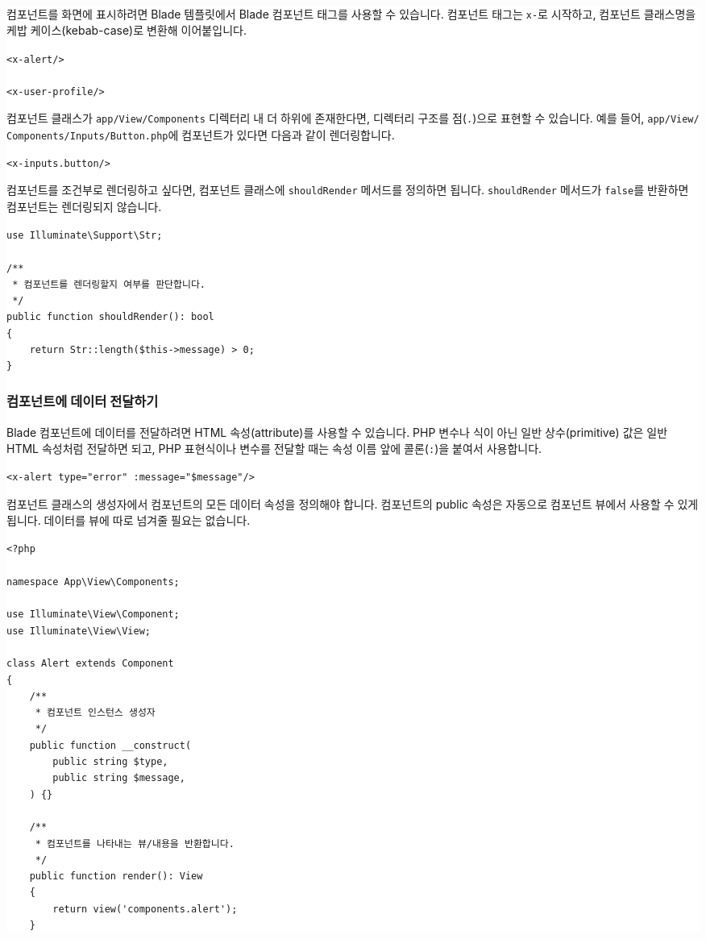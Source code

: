 컴포넌트를 화면에 표시하려면 Blade 템플릿에서 Blade 컴포넌트 태그를 사용할 수 있습니다. 컴포넌트 태그는 `x-`로 시작하고, 컴포넌트 클래스명을 케밥 케이스(kebab-case)로 변환해 이어붙입니다.

```blade
<x-alert/>

<x-user-profile/>
```

컴포넌트 클래스가 `app/View/Components` 디렉터리 내 더 하위에 존재한다면, 디렉터리 구조를 점(`.`)으로 표현할 수 있습니다. 예를 들어, `app/View/Components/Inputs/Button.php`에 컴포넌트가 있다면 다음과 같이 렌더링합니다.

```blade
<x-inputs.button/>
```

컴포넌트를 조건부로 렌더링하고 싶다면, 컴포넌트 클래스에 `shouldRender` 메서드를 정의하면 됩니다. `shouldRender` 메서드가 `false`를 반환하면 컴포넌트는 렌더링되지 않습니다.

```
use Illuminate\Support\Str;

/**
 * 컴포넌트를 렌더링할지 여부를 판단합니다.
 */
public function shouldRender(): bool
{
    return Str::length($this->message) > 0;
}
```

<a name="passing-data-to-components"></a>
### 컴포넌트에 데이터 전달하기

Blade 컴포넌트에 데이터를 전달하려면 HTML 속성(attribute)를 사용할 수 있습니다. PHP 변수나 식이 아닌 일반 상수(primitive) 값은 일반 HTML 속성처럼 전달하면 되고, PHP 표현식이나 변수를 전달할 때는 속성 이름 앞에 콜론(`:`)을 붙여서 사용합니다.

```blade
<x-alert type="error" :message="$message"/>
```

컴포넌트 클래스의 생성자에서 컴포넌트의 모든 데이터 속성을 정의해야 합니다. 컴포넌트의 public 속성은 자동으로 컴포넌트 뷰에서 사용할 수 있게 됩니다. 데이터를 뷰에 따로 넘겨줄 필요는 없습니다.

```
<?php

namespace App\View\Components;

use Illuminate\View\Component;
use Illuminate\View\View;

class Alert extends Component
{
    /**
     * 컴포넌트 인스턴스 생성자
     */
    public function __construct(
        public string $type,
        public string $message,
    ) {}

    /**
     * 컴포넌트를 나타내는 뷰/내용을 반환합니다.
     */
    public function render(): View
    {
        return view('components.alert');
    }
```